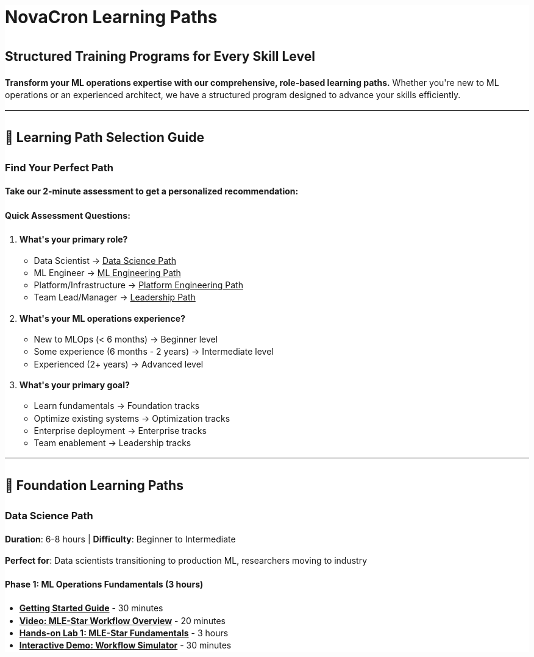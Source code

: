 # NovaCron Learning Paths
## Structured Training Programs for Every Skill Level

**Transform your ML operations expertise with our comprehensive, role-based learning paths.** Whether you're new to ML operations or an experienced architect, we have a structured program designed to advance your skills efficiently.

---

## 🎯 Learning Path Selection Guide

### Find Your Perfect Path

**Take our 2-minute assessment to get a personalized recommendation:**

#### Quick Assessment Questions:

1. **What's your primary role?**
   - Data Scientist → [Data Science Path](#-data-science-path)
   - ML Engineer → [ML Engineering Path](#-ml-engineering-path)  
   - Platform/Infrastructure → [Platform Engineering Path](#-platform-engineering-path)
   - Team Lead/Manager → [Leadership Path](#-leadership-path)

2. **What's your ML operations experience?**
   - New to MLOps (< 6 months) → Beginner level
   - Some experience (6 months - 2 years) → Intermediate level
   - Experienced (2+ years) → Advanced level

3. **What's your primary goal?**
   - Learn fundamentals → Foundation tracks
   - Optimize existing systems → Optimization tracks
   - Enterprise deployment → Enterprise tracks
   - Team enablement → Leadership tracks

---

## 🌱 Foundation Learning Paths

### Data Science Path
**Duration**: 6-8 hours | **Difficulty**: Beginner to Intermediate

**Perfect for**: Data scientists transitioning to production ML, researchers moving to industry

#### Phase 1: ML Operations Fundamentals (3 hours)
- **[Getting Started Guide](../documentation/getting-started-guide.md)** - 30 minutes
- **[Video: MLE-Star Workflow Overview](../video-scripts/01-mle-star-workflow-walkthrough.md)** - 20 minutes
- **[Hands-on Lab 1: MLE-Star Fundamentals](../hands-on-labs/lab-01-mle-star-fundamentals.md)** - 3 hours
- **[Interactive Demo: Workflow Simulator](../interactive-demos/demo-01-mle-star-workflow-simulator.html)** - 30 minutes
